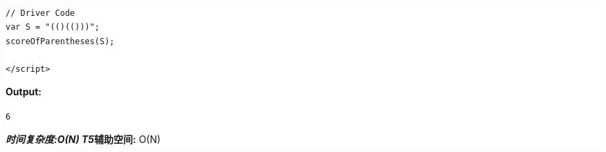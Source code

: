 ```
// Driver Code
var S = "(()(()))";
scoreOfParentheses(S);

</script>
```

**Output:** 

```
6
```

***时间复杂度:**O(N)*
T5**辅助空间:** O(N)